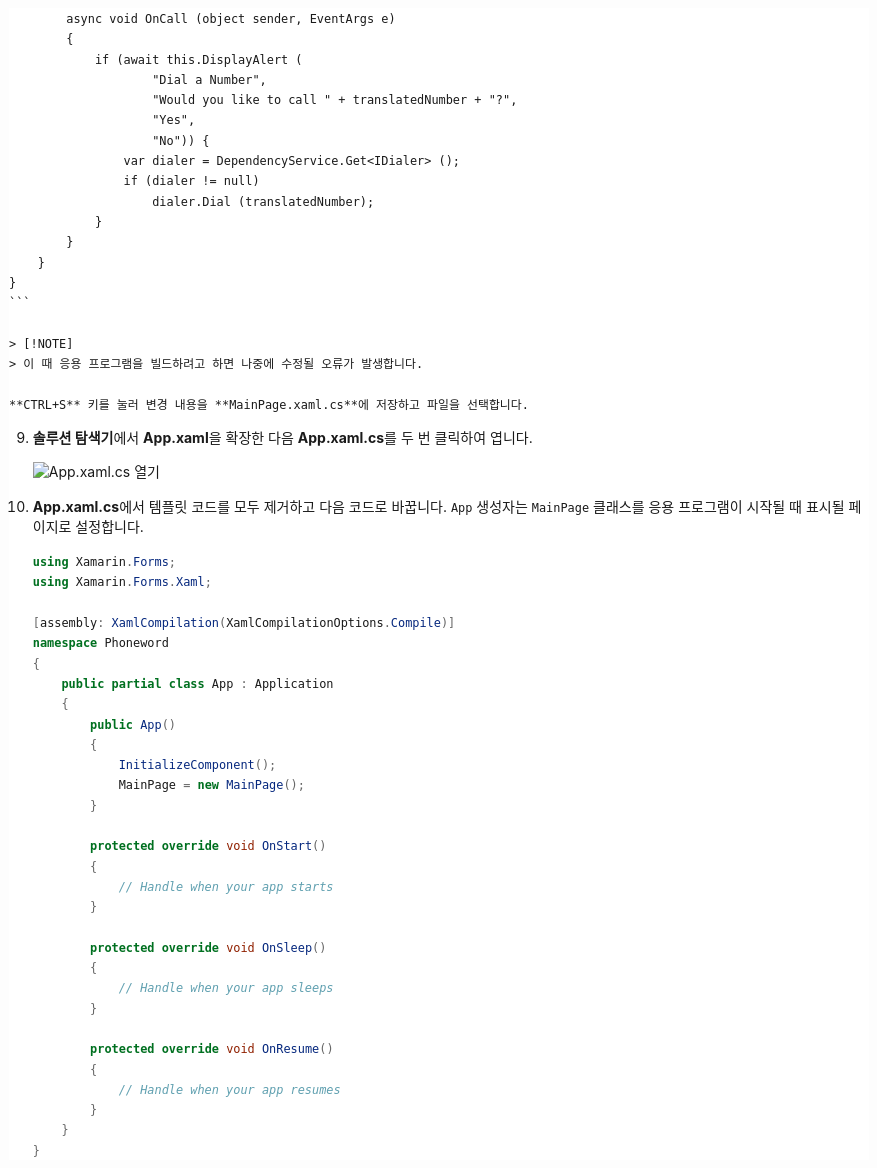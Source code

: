             async void OnCall (object sender, EventArgs e)
            {
                if (await this.DisplayAlert (
                        "Dial a Number",
                        "Would you like to call " + translatedNumber + "?",
                        "Yes",
                        "No")) {
                    var dialer = DependencyService.Get<IDialer> ();
                    if (dialer != null)
                        dialer.Dial (translatedNumber);
                }
            }
        }
    }
    ```

    > [!NOTE]
    > 이 때 응용 프로그램을 빌드하려고 하면 나중에 수정될 오류가 발생합니다.

    **CTRL+S** 키를 눌러 변경 내용을 **MainPage.xaml.cs**에 저장하고 파일을 선택합니다.

9. **솔루션 탐색기**에서 **App.xaml**을 확장한 다음 **App.xaml.cs**를 두 번 클릭하여 엽니다.

    ![](quickstart-images/vs/open-app-class.png "App.xaml.cs 열기")

10. **App.xaml.cs**에서 템플릿 코드를 모두 제거하고 다음 코드로 바꿉니다. `App` 생성자는 `MainPage` 클래스를 응용 프로그램이 시작될 때 표시될 페이지로 설정합니다.

    ```csharp
    using Xamarin.Forms;
    using Xamarin.Forms.Xaml;

    [assembly: XamlCompilation(XamlCompilationOptions.Compile)]
    namespace Phoneword
    {
        public partial class App : Application
        {
            public App()
            {
                InitializeComponent();
                MainPage = new MainPage();
            }

            protected override void OnStart()
            {
                // Handle when your app starts
            }

            protected override void OnSleep()
            {
                // Handle when your app sleeps
            }

            protected override void OnResume()
            {
                // Handle when your app resumes
            }
        }
    }
    ```
